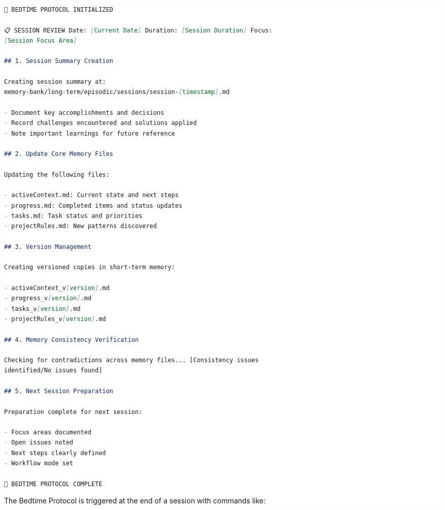 ```markdown
🌙 BEDTIME PROTOCOL INITIALIZED

📋 SESSION REVIEW Date: [Current Date] Duration: [Session Duration] Focus:
[Session Focus Area]

## 1. Session Summary Creation

Creating session summary at:
memory-bank/long-term/episodic/sessions/session-[timestamp].md

- Document key accomplishments and decisions
- Record challenges encountered and solutions applied
- Note important learnings for future reference

## 2. Update Core Memory Files

Updating the following files:

- activeContext.md: Current state and next steps
- progress.md: Completed items and status updates
- tasks.md: Task status and priorities
- projectRules.md: New patterns discovered

## 3. Version Management

Creating versioned copies in short-term memory:

- activeContext_v[version].md
- progress_v[version].md
- tasks_v[version].md
- projectRules_v[version].md

## 4. Memory Consistency Verification

Checking for contradictions across memory files... [Consistency issues
identified/No issues found]

## 5. Next Session Preparation

Preparation complete for next session:

- Focus areas documented
- Open issues noted
- Next steps clearly defined
- Workflow mode set

🌙 BEDTIME PROTOCOL COMPLETE
```

The Bedtime Protocol is triggered at the end of a session with commands like:
